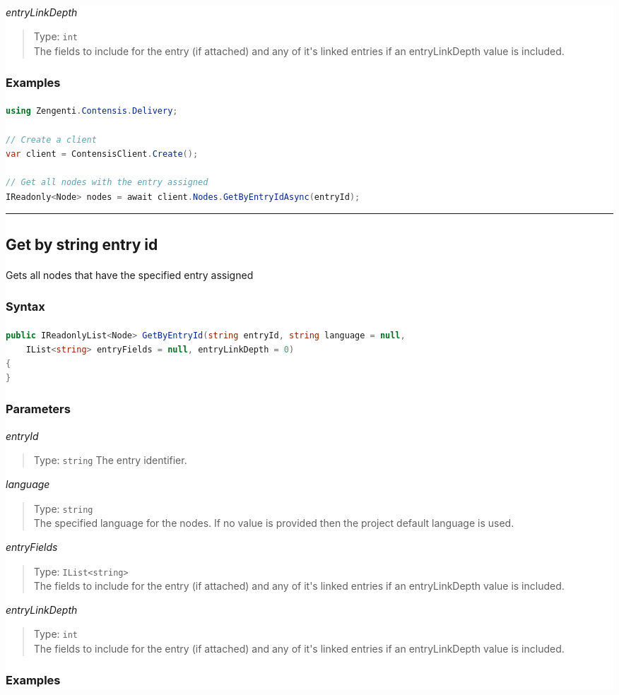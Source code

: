*entryLinkDepth*
> Type: `int`  
> The fields to include for the entry (if attached) and any of it's linked entries if an entryLinkDepth value is included.

### Examples

```cs
using Zengenti.Contensis.Delivery;

// Create a client
var client = ContensisClient.Create();

// Get all nodes with the entry assigned
IReadonly<Node> nodes = await client.Nodes.GetByEntryIdAsync(entryId);
```

---

## Get by string entry id

Gets all nodes that have the specified entry assigned

### Syntax

```cs
public IReadonlyList<Node> GetByEntryId(string entryId, string language = null,
    IList<string> entryFields = null, entryLinkDepth = 0)
{
}
```

### Parameters

*entryId*
> Type: `string`
> The entry identifier.

*language*
> Type: `string`  
> The specified language for the nodes. If no value is provided then the project default language is used.

*entryFields*
> Type: `IList<string>`  
> The fields to include for the entry (if attached) and any of it's linked entries if an entryLinkDepth value is included.

*entryLinkDepth*
> Type: `int`  
> The fields to include for the entry (if attached) and any of it's linked entries if an entryLinkDepth value is included.

### Examples
